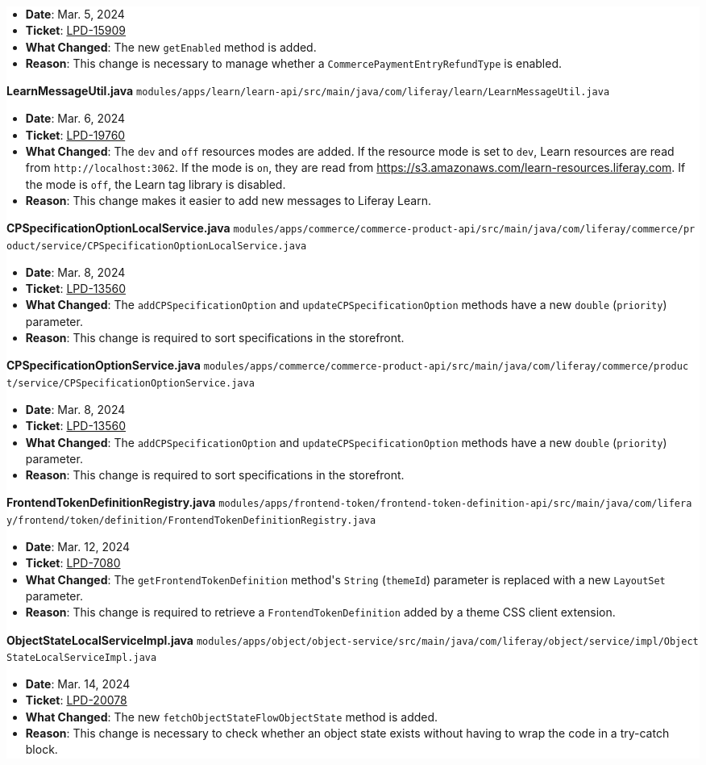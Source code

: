 - **Date**: Mar. 5, 2024
- **Ticket**: [LPD-15909](https://liferay.atlassian.net/browse/LPD-15909)
- **What Changed**: The new `getEnabled` method is added.
- **Reason**: This change is necessary to manage whether a `CommercePaymentEntryRefundType` is enabled.

**LearnMessageUtil.java**
`modules/apps/learn/learn-api/src/main/java/com/liferay/learn/LearnMessageUtil.java`

- **Date**: Mar. 6, 2024
- **Ticket**: [LPD-19760](https://liferay.atlassian.net/browse/LPD-19760)
- **What Changed**: The `dev` and `off` resources modes are added. If the resource mode is set to `dev`, Learn resources are read from `http://localhost:3062`. If the mode is `on`, they are read from https://s3.amazonaws.com/learn-resources.liferay.com. If the mode is `off`, the Learn tag library is disabled. 
- **Reason**: This change makes it easier to add new messages to Liferay Learn.

**CPSpecificationOptionLocalService.java**
`modules/apps/commerce/commerce-product-api/src/main/java/com/liferay/commerce/product/service/CPSpecificationOptionLocalService.java`

- **Date**: Mar. 8, 2024
- **Ticket**: [LPD-13560](https://liferay.atlassian.net/browse/LPD-13560)
- **What Changed**: The `addCPSpecificationOption` and `updateCPSpecificationOption` methods have a new `double` (`priority`) parameter.
- **Reason**: This change is required to sort specifications in the storefront.

**CPSpecificationOptionService.java**
`modules/apps/commerce/commerce-product-api/src/main/java/com/liferay/commerce/product/service/CPSpecificationOptionService.java`

- **Date**: Mar. 8, 2024
- **Ticket**: [LPD-13560](https://liferay.atlassian.net/browse/LPD-13560)
- **What Changed**: The `addCPSpecificationOption` and `updateCPSpecificationOption` methods have a new `double` (`priority`) parameter.
- **Reason**: This change is required to sort specifications in the storefront.

**FrontendTokenDefinitionRegistry.java**
`modules/apps/frontend-token/frontend-token-definition-api/src/main/java/com/liferay/frontend/token/definition/FrontendTokenDefinitionRegistry.java`

- **Date**: Mar. 12, 2024
- **Ticket**: [LPD-7080](https://liferay.atlassian.net/browse/LPD-7080)
- **What Changed**: The `getFrontendTokenDefinition` method's `String` (`themeId`) parameter is replaced with a new `LayoutSet` parameter.
- **Reason**: This change is required to retrieve a `FrontendTokenDefinition` added by a theme CSS client extension.

**ObjectStateLocalServiceImpl.java**
`modules/apps/object/object-service/src/main/java/com/liferay/object/service/impl/ObjectStateLocalServiceImpl.java`

- **Date**: Mar. 14, 2024
- **Ticket**: [LPD-20078](https://liferay.atlassian.net/browse/LPD-20078)
- **What Changed**: The new `fetchObjectStateFlowObjectState` method is added.
- **Reason**: This change is necessary to check whether an object state exists without having to wrap the code in a try-catch block.
